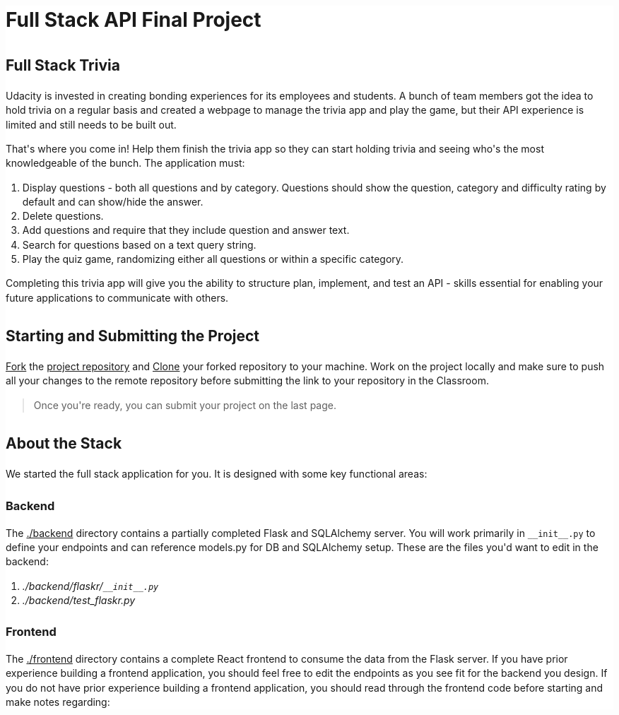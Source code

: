 # Full Stack API Final Project


## Full Stack Trivia

Udacity is invested in creating bonding experiences for its employees and students. A bunch of team members got the idea to hold trivia on a regular basis and created a webpage to manage the trivia app and play the game, but their API experience is limited and still needs to be built out.

That's where you come in! Help them finish the trivia app so they can start holding trivia and seeing who's the most knowledgeable of the bunch. The application must:

1. Display questions - both all questions and by category. Questions should show the question, category and difficulty rating by default and can show/hide the answer.
2. Delete questions.
3. Add questions and require that they include question and answer text.
4. Search for questions based on a text query string.
5. Play the quiz game, randomizing either all questions or within a specific category.

Completing this trivia app will give you the ability to structure plan, implement, and test an API - skills essential for enabling your future applications to communicate with others.

## Starting and Submitting the Project

[Fork](https://help.github.com/en/articles/fork-a-repo) the [project repository](https://github.com/udacity/FSND/blob/master/projects/02_trivia_api/starter) and [Clone](https://help.github.com/en/articles/cloning-a-repository) your forked repository to your machine. Work on the project locally and make sure to push all your changes to the remote repository before submitting the link to your repository in the Classroom.
>Once you're ready, you can submit your project on the last page.

## About the Stack

We started the full stack application for you. It is designed with some key functional areas:

### Backend
The [./backend](https://github.com/udacity/FSND/blob/master/projects/02_trivia_api/starter/backend/README.md) directory contains a partially completed Flask and SQLAlchemy server. You will work primarily in `__init__.py` to define your endpoints and can reference models.py for DB and SQLAlchemy setup. These are the files you'd want to edit in the backend:

1. *./backend/flaskr/`__init__.py`*
2. *./backend/test_flaskr.py*


### Frontend

The [./frontend](https://github.com/udacity/FSND/blob/master/projects/02_trivia_api/starter/frontend/README.md) directory contains a complete React frontend to consume the data from the Flask server. If you have prior experience building a frontend application, you should feel free to edit the endpoints as you see fit for the backend you design. If you do not have prior experience building a frontend application, you should read through the frontend code before starting and make notes regarding:
